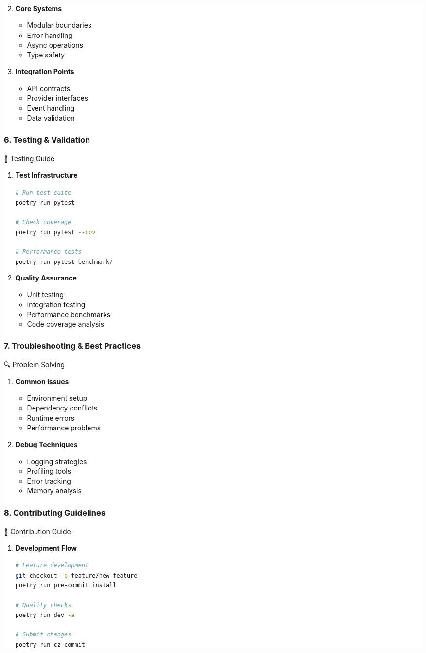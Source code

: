 2. **Core Systems**
   - Modular boundaries
   - Error handling
   - Async operations
   - Type safety

3. **Integration Points**
   - API contracts
   - Provider interfaces
   - Event handling
   - Data validation

### 6. Testing & Validation
🧪 [Testing Guide](05_refactoring_plan.md#phase-4-testing-infrastructure)

1. **Test Infrastructure**
   ```bash
   # Run test suite
   poetry run pytest

   # Check coverage
   poetry run pytest --cov

   # Performance tests
   poetry run pytest benchmark/
   ```

2. **Quality Assurance**
   - Unit testing
   - Integration testing
   - Performance benchmarks
   - Code coverage analysis

### 7. Troubleshooting & Best Practices
🔍 [Problem Solving](06_troubleshooting.md)

1. **Common Issues**
   - Environment setup
   - Dependency conflicts
   - Runtime errors
   - Performance problems

2. **Debug Techniques**
   - Logging strategies
   - Profiling tools
   - Error tracking
   - Memory analysis

### 8. Contributing Guidelines
🚀 [Contribution Guide](07_contributing.md)

1. **Development Flow**
   ```bash
   # Feature development
   git checkout -b feature/new-feature
   poetry run pre-commit install

   # Quality checks
   poetry run dev -a

   # Submit changes
   poetry run cz commit
   ```
